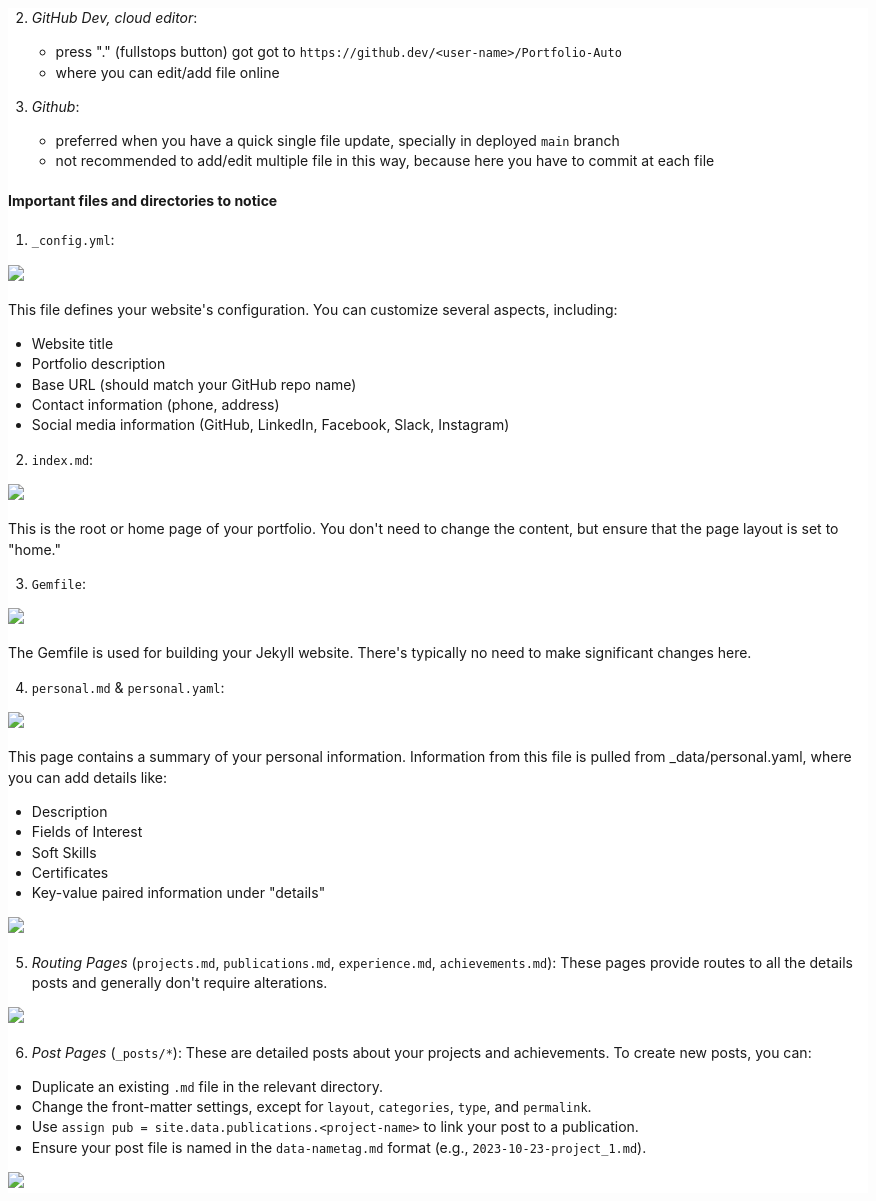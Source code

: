 2. _GitHub Dev, cloud editor_:
   * press "." (fullstops button) got got to `https://github.dev/<user-name>/Portfolio-Auto`
   * where you can edit/add file online

3. _Github_:
   * preferred when you have a quick single file update, specially in deployed `main` branch
   * not recommended to add/edit multiple file in this way, because here you have to commit at each file


#### Important files and directories to notice
1. `_config.yml`:
<img class="raw_img" src="docs/HowTo/config_file.png" alt=" "/>

This file defines your website's configuration. You can customize several aspects, including:
* Website title
* Portfolio description
* Base URL (should match your GitHub repo name)
* Contact information (phone, address)
* Social media information (GitHub, LinkedIn, Facebook, Slack, Instagram)

2. `index.md`:
<img class="raw_img" src="docs/HowTo/index.md.png" alt=" "/>

This is the root or home page of your portfolio. You don't need to change the content, but ensure that the page layout is set to "home."

3. `Gemfile`:
<img class="raw_img" src="docs/HowTo/gemfile.png" alt=" "/>

The Gemfile is used for building your Jekyll website. There's typically no need to make significant changes here.

4. `personal.md` & `personal.yaml`:
<img class="raw_img" src="docs/HowTo/personal.md.png" alt=" "/>

This page contains a summary of your personal information. Information from this file is pulled from _data/personal.yaml, where you can add details like:
* Description
* Fields of Interest
* Soft Skills
* Certificates
* Key-value paired information under "details"
<img class="raw_img" src="docs/HowTo/personalYmLnMD.png" alt=" "/>

5. _Routing Pages_ (`projects.md`, `publications.md`, `experience.md`, `achievements.md`):
These pages provide routes to all the details posts and generally don't require alterations.
<img class="raw_img" src="docs/HowTo/posts_folder_structure.png" alt=" "/>

6. _Post Pages_ (`_posts/*`):
These are detailed posts about your projects and achievements. To create new posts, you can:
* Duplicate an existing `.md` file in the relevant directory.
* Change the front-matter settings, except for `layout`, `categories`, `type`, and `permalink`.
* Use `assign pub = site.data.publications.<project-name>` to link your post to a publication.
* Ensure your post file is named in the `data-nametag.md` format (e.g., `2023-10-23-project_1.md`).
<img class="raw_img" src="docs/HowTo/postPages.png" alt=" "/>
  